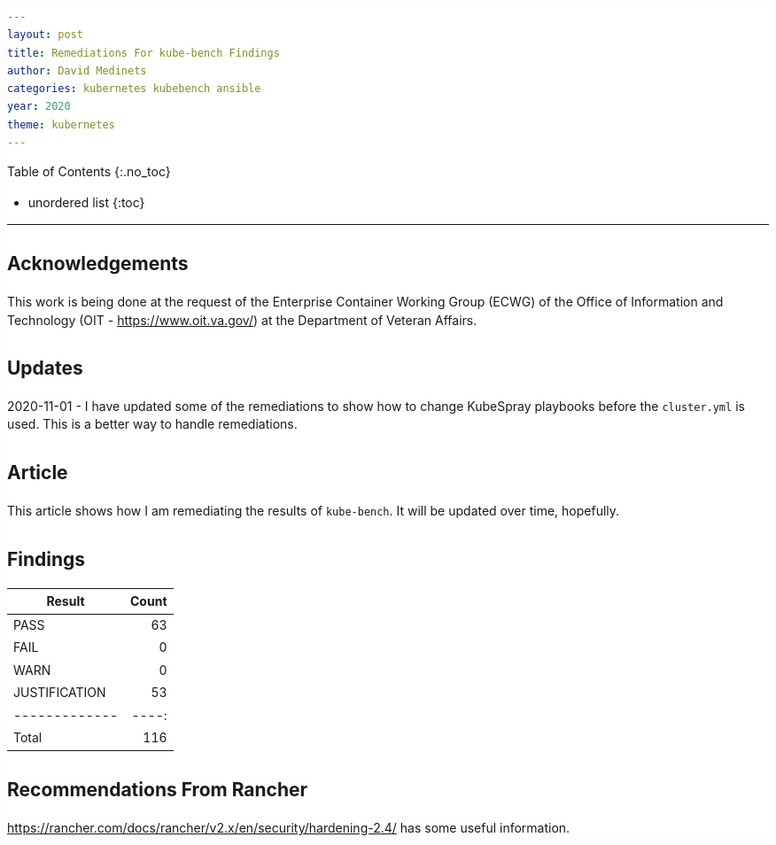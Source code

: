 ```yaml
---
layout: post
title: Remediations For kube-bench Findings
author: David Medinets
categories: kubernetes kubebench ansible
year: 2020
theme: kubernetes
---
```


Table of Contents
{:.no_toc}
* unordered list
{:toc}

* * *

## Acknowledgements

This work is being done at the request of the Enterprise Container Working Group (ECWG) of the Office of Information and Technology (OIT - <https://www.oit.va.gov/>) at the Department of Veteran Affairs.

## Updates

2020-11-01 - I have updated some of the remediations to show how to change KubeSpray playbooks before the `cluster.yml` is used. This is a better way to handle remediations.

## Article

This article shows how I am remediating the results of `kube-bench`. It will be updated over time, hopefully.

## Findings

| Result        | Count |
| ------------- | ----: |
| PASS          |    63 |
| FAIL          |     0 |
| WARN          |     0 |
| JUSTIFICATION |    53 |
| ------------- | ----: |
| Total         |   116 |

## Recommendations From Rancher

<https://rancher.com/docs/rancher/v2.x/en/security/hardening-2.4/> has some useful information.
